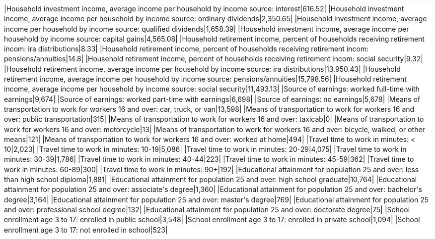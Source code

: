 |Household investment income, average income per household by income source: interest|616.52|
|Household investment income, average income per household by income source: ordinary dividends|2,350.65|
|Household investment income, average income per household by income source: qualified dividends|1,658.39|
|Household investment income, average income per household by income source: capital gains|4,565.08|
|Household retirement income, percent of households receiving retirement incom: ira distributions|8.33|
|Household retirement income, percent of households receiving retirement incom: pensions/annuities|14.8|
|Household retirement income, percent of households receiving retirement incom: social security|9.32|
|Household retirement income, average income per household by income source: ira distributions|13,950.43|
|Household retirement income, average income per household by income source: pensions/annuities|15,798.56|
|Household retirement income, average income per household by income source: social security|11,493.13|
|Source of earnings: worked full-time with earnings|9,674|
|Source of earnings: worked part-time with earnings|6,698|
|Source of earnings: no earnings|5,678|
|Means of transportation to work for workers 16 and over: car, truck, or van|13,598|
|Means of transportation to work for workers 16 and over: public transportation|315|
|Means of transportation to work for workers 16 and over: taxicab|0|
|Means of transportation to work for workers 16 and over: motorcycle|13|
|Means of transportation to work for workers 16 and over: bicycle, walked, or other means|121|
|Means of transportation to work for workers 16 and over: worked at home|494|
|Travel time to work in minutes: < 10|2,023|
|Travel time to work in minutes: 10-19|5,086|
|Travel time to work in minutes: 20-29|4,075|
|Travel time to work in minutes: 30-39|1,786|
|Travel time to work in minutes: 40-44|223|
|Travel time to work in minutes: 45-59|362|
|Travel time to work in minutes: 60-89|300|
|Travel time to work in minutes: 90+|192|
|Educational attainment for population 25 and over: less than high school diploma|1,881|
|Educational attainment for population 25 and over: high school graduate|10,764|
|Educational attainment for population 25 and over: associate's degree|1,360|
|Educational attainment for population 25 and over: bachelor's degree|3,164|
|Educational attainment for population 25 and over: master's degree|769|
|Educational attainment for population 25 and over: professional school degree|132|
|Educational attainment for population 25 and over: doctorate degree|75|
|School enrollment age 3 to 17: enrolled in public school|3,548|
|School enrollment age 3 to 17: enrolled in private school|1,094|
|School enrollment age 3 to 17: not enrolled in school|523|
